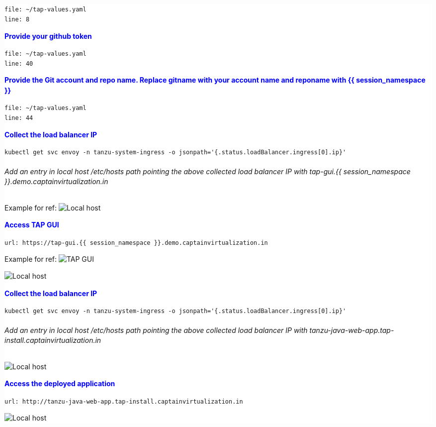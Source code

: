 ```editor:open-file
file: ~/tap-values.yaml
line: 8
```
<p style="color:blue"><strong> Provide your github token </strong></p>

```editor:open-file
file: ~/tap-values.yaml
line: 40
```
<p style="color:blue"><strong> Provide the Git account and repo name. Replace gitname with your account name and reponame with {{ session_namespace }} </strong></p>

```editor:open-file
file: ~/tap-values.yaml
line: 44
```




<p style="color:blue"><strong> Collect the load balancer IP </strong></p>

```execute
kubectl get svc envoy -n tanzu-system-ingress -o jsonpath='{.status.loadBalancer.ingress[0].ip}'
```

###### Add an entry in local host /etc/hosts path pointing the above collected load balancer IP with tap-gui.{{ session_namespace }}.demo.captainvirtualization.in

Example for ref: 
![Local host](images/tap-svc-localhost-1.png)

<p style="color:blue"><strong> Access TAP GUI </strong></p>

```dashboard:open-url
url: https://tap-gui.{{ session_namespace }}.demo.captainvirtualization.in
```

Example for ref: 
![TAP GUI](images/tap-gui-1.png)




![Local host](images/workload-create.png)

<p style="color:blue"><strong> Collect the load balancer IP </strong></p>

```execute
kubectl get svc envoy -n tanzu-system-ingress -o jsonpath='{.status.loadBalancer.ingress[0].ip}'
```

###### Add an entry in local host /etc/hosts path pointing the above collected load balancer IP with tanzu-java-web-app.tap-install.captainvirtualization.in

![Local host](images/tap-workload-4.png)

<p style="color:blue"><strong> Access the deployed application </strong></p>

```dashboard:open-url
url: http://tanzu-java-web-app.tap-install.captainvirtualization.in
```

![Local host](images/tap-workload-3.png)
